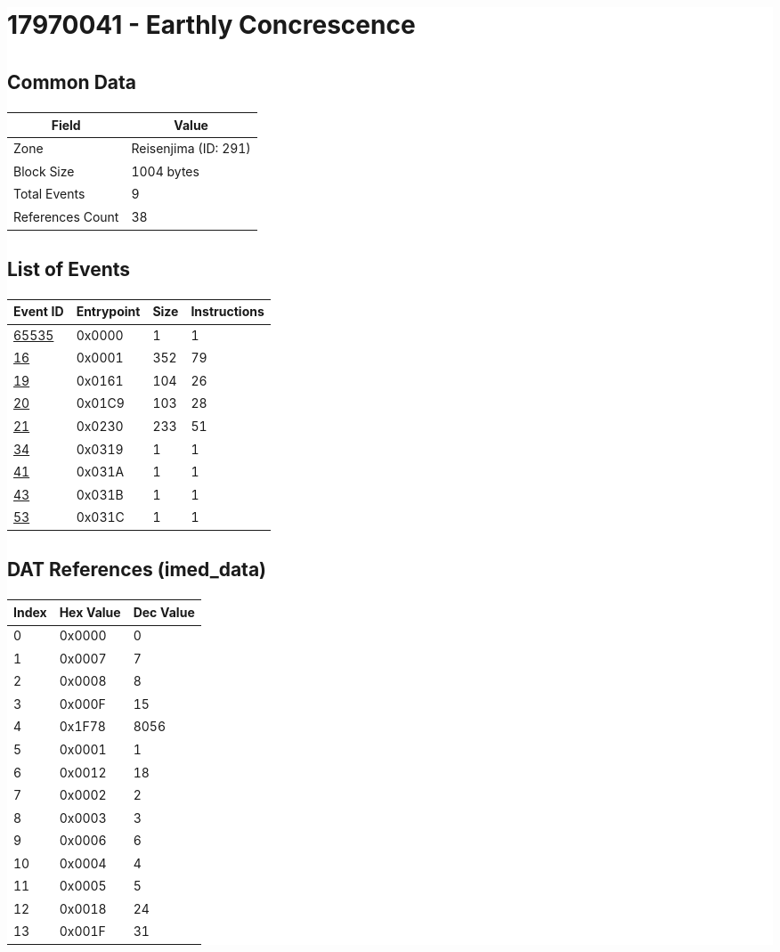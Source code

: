 # 17970041 - Earthly Concrescence

## Common Data

| Field            | Value                |
|------------------|----------------------|
| Zone             | Reisenjima (ID: 291) |
| Block Size       | 1004 bytes           |
| Total Events     | 9                    |
| References Count | 38                   |

## List of Events

| Event ID              | Entrypoint   |   Size |   Instructions |
|-----------------------|--------------|--------|----------------|
| [65535](#event-65535) | 0x0000       |      1 |              1 |
| [16](#event-16)       | 0x0001       |    352 |             79 |
| [19](#event-19)       | 0x0161       |    104 |             26 |
| [20](#event-20)       | 0x01C9       |    103 |             28 |
| [21](#event-21)       | 0x0230       |    233 |             51 |
| [34](#event-34)       | 0x0319       |      1 |              1 |
| [41](#event-41)       | 0x031A       |      1 |              1 |
| [43](#event-43)       | 0x031B       |      1 |              1 |
| [53](#event-53)       | 0x031C       |      1 |              1 |

## DAT References (imed_data)

|   Index | Hex Value   |   Dec Value |
|---------|-------------|-------------|
|       0 | 0x0000      |           0 |
|       1 | 0x0007      |           7 |
|       2 | 0x0008      |           8 |
|       3 | 0x000F      |          15 |
|       4 | 0x1F78      |        8056 |
|       5 | 0x0001      |           1 |
|       6 | 0x0012      |          18 |
|       7 | 0x0002      |           2 |
|       8 | 0x0003      |           3 |
|       9 | 0x0006      |           6 |
|      10 | 0x0004      |           4 |
|      11 | 0x0005      |           5 |
|      12 | 0x0018      |          24 |
|      13 | 0x001F      |          31 |